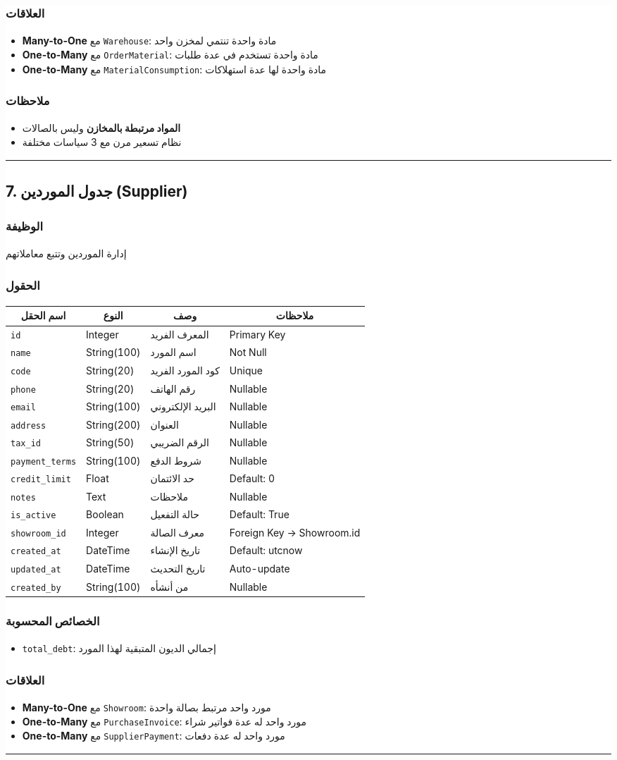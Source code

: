 ### العلاقات
- **Many-to-One** مع `Warehouse`: مادة واحدة تنتمي لمخزن واحد
- **One-to-Many** مع `OrderMaterial`: مادة واحدة تستخدم في عدة طلبات
- **One-to-Many** مع `MaterialConsumption`: مادة واحدة لها عدة استهلاكات

### ملاحظات
- **المواد مرتبطة بالمخازن** وليس بالصالات
- نظام تسعير مرن مع 3 سياسات مختلفة

---

## 7. جدول الموردين (Supplier)

### الوظيفة
إدارة الموردين وتتبع معاملاتهم

### الحقول
| اسم الحقل | النوع | وصف | ملاحظات |
|-----------|-------|------|---------|
| `id` | Integer | المعرف الفريد | Primary Key |
| `name` | String(100) | اسم المورد | Not Null |
| `code` | String(20) | كود المورد الفريد | Unique |
| `phone` | String(20) | رقم الهاتف | Nullable |
| `email` | String(100) | البريد الإلكتروني | Nullable |
| `address` | String(200) | العنوان | Nullable |
| `tax_id` | String(50) | الرقم الضريبي | Nullable |
| `payment_terms` | String(100) | شروط الدفع | Nullable |
| `credit_limit` | Float | حد الائتمان | Default: 0 |
| `notes` | Text | ملاحظات | Nullable |
| `is_active` | Boolean | حالة التفعيل | Default: True |
| `showroom_id` | Integer | معرف الصالة | Foreign Key → Showroom.id |
| `created_at` | DateTime | تاريخ الإنشاء | Default: utcnow |
| `updated_at` | DateTime | تاريخ التحديث | Auto-update |
| `created_by` | String(100) | من أنشأه | Nullable |

### الخصائص المحسوبة
- `total_debt`: إجمالي الديون المتبقية لهذا المورد

### العلاقات
- **Many-to-One** مع `Showroom`: مورد واحد مرتبط بصالة واحدة
- **One-to-Many** مع `PurchaseInvoice`: مورد واحد له عدة فواتير شراء
- **One-to-Many** مع `SupplierPayment`: مورد واحد له عدة دفعات

---